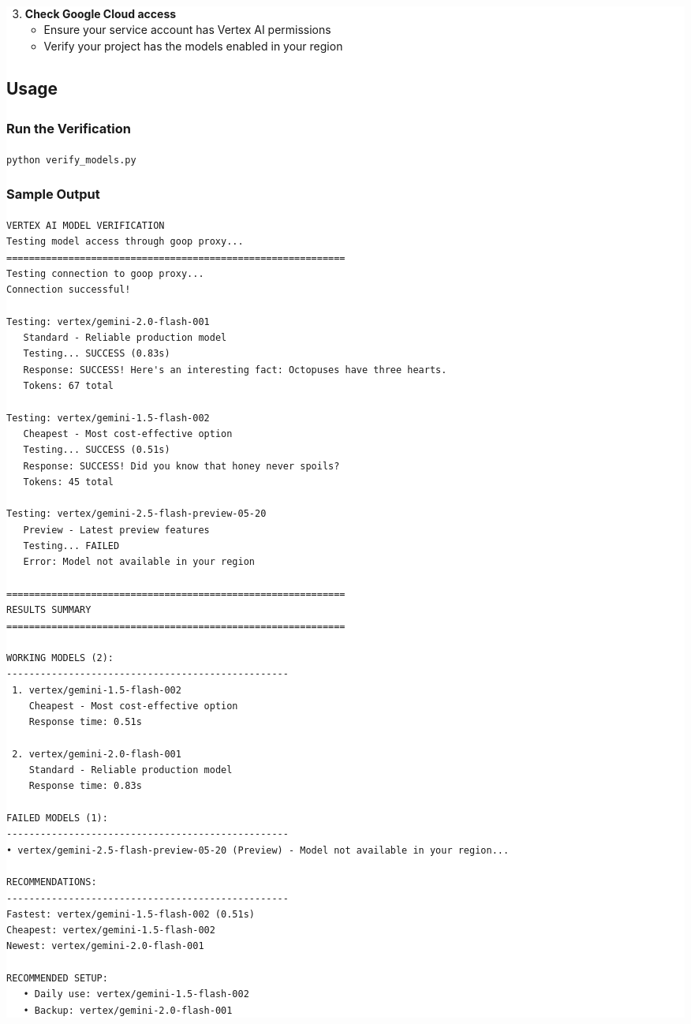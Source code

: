 3. **Check Google Cloud access**
   - Ensure your service account has Vertex AI permissions
   - Verify your project has the models enabled in your region

## Usage

### Run the Verification
```bash
python verify_models.py
```

### Sample Output
```
VERTEX AI MODEL VERIFICATION
Testing model access through goop proxy...
============================================================
Testing connection to goop proxy...
Connection successful!

Testing: vertex/gemini-2.0-flash-001
   Standard - Reliable production model
   Testing... SUCCESS (0.83s)
   Response: SUCCESS! Here's an interesting fact: Octopuses have three hearts.
   Tokens: 67 total

Testing: vertex/gemini-1.5-flash-002
   Cheapest - Most cost-effective option
   Testing... SUCCESS (0.51s)
   Response: SUCCESS! Did you know that honey never spoils?
   Tokens: 45 total

Testing: vertex/gemini-2.5-flash-preview-05-20
   Preview - Latest preview features
   Testing... FAILED
   Error: Model not available in your region

============================================================
RESULTS SUMMARY
============================================================

WORKING MODELS (2):
--------------------------------------------------
 1. vertex/gemini-1.5-flash-002
    Cheapest - Most cost-effective option
    Response time: 0.51s

 2. vertex/gemini-2.0-flash-001
    Standard - Reliable production model
    Response time: 0.83s

FAILED MODELS (1):
--------------------------------------------------
• vertex/gemini-2.5-flash-preview-05-20 (Preview) - Model not available in your region...

RECOMMENDATIONS:
--------------------------------------------------
Fastest: vertex/gemini-1.5-flash-002 (0.51s)
Cheapest: vertex/gemini-1.5-flash-002
Newest: vertex/gemini-2.0-flash-001

RECOMMENDED SETUP:
   • Daily use: vertex/gemini-1.5-flash-002
   • Backup: vertex/gemini-2.0-flash-001
```